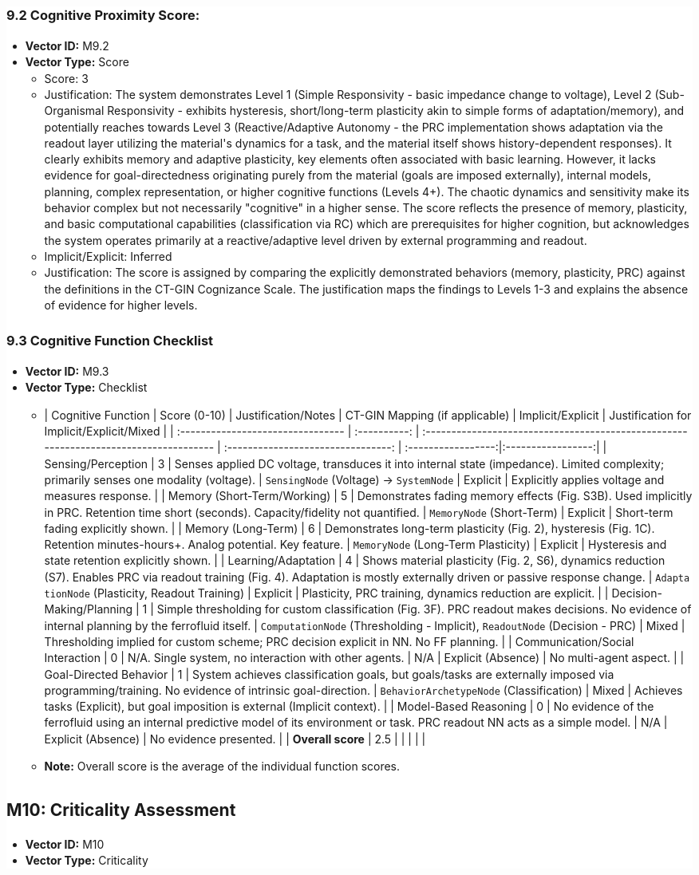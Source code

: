### **9.2 Cognitive Proximity Score:**

*   **Vector ID:** M9.2
*   **Vector Type:** Score
    *   Score: 3
    *   Justification: The system demonstrates Level 1 (Simple Responsivity - basic impedance change to voltage), Level 2 (Sub-Organismal Responsivity - exhibits hysteresis, short/long-term plasticity akin to simple forms of adaptation/memory), and potentially reaches towards Level 3 (Reactive/Adaptive Autonomy - the PRC implementation shows adaptation via the readout layer utilizing the material's dynamics for a task, and the material itself shows history-dependent responses). It clearly exhibits memory and adaptive plasticity, key elements often associated with basic learning. However, it lacks evidence for goal-directedness originating purely from the material (goals are imposed externally), internal models, planning, complex representation, or higher cognitive functions (Levels 4+). The chaotic dynamics and sensitivity make its behavior complex but not necessarily "cognitive" in a higher sense. The score reflects the presence of memory, plasticity, and basic computational capabilities (classification via RC) which are prerequisites for higher cognition, but acknowledges the system operates primarily at a reactive/adaptive level driven by external programming and readout.
    *   Implicit/Explicit: Inferred
    *  Justification: The score is assigned by comparing the explicitly demonstrated behaviors (memory, plasticity, PRC) against the definitions in the CT-GIN Cognizance Scale. The justification maps the findings to Levels 1-3 and explains the absence of evidence for higher levels.

### **9.3 Cognitive Function Checklist**

* **Vector ID:** M9.3
* **Vector Type:** Checklist
    *   | Cognitive Function               | Score (0-10) | Justification/Notes                                                                       | CT-GIN Mapping (if applicable) | Implicit/Explicit | Justification for Implicit/Explicit/Mixed |
    | :-------------------------------- | :----------: | :------------------------------------------------------------------------------------ | :--------------------------------: | :-----------------:|:-----------------:|
    | Sensing/Perception               |      3       | Senses applied DC voltage, transduces it into internal state (impedance). Limited complexity; primarily senses one modality (voltage). | `SensingNode` (Voltage) -> `SystemNode` | Explicit | Explicitly applies voltage and measures response. |
    | Memory (Short-Term/Working)        |      5       | Demonstrates fading memory effects (Fig. S3B). Used implicitly in PRC. Retention time short (seconds). Capacity/fidelity not quantified. | `MemoryNode` (Short-Term) | Explicit | Short-term fading explicitly shown. |
    | Memory (Long-Term)                 |      6       | Demonstrates long-term plasticity (Fig. 2), hysteresis (Fig. 1C). Retention minutes-hours+. Analog potential. Key feature. | `MemoryNode` (Long-Term Plasticity) | Explicit | Hysteresis and state retention explicitly shown. |
    | Learning/Adaptation              |      4       | Shows material plasticity (Fig. 2, S6), dynamics reduction (S7). Enables PRC via readout training (Fig. 4). Adaptation is mostly externally driven or passive response change. | `AdaptationNode` (Plasticity, Readout Training) | Explicit | Plasticity, PRC training, dynamics reduction are explicit. |
    | Decision-Making/Planning          |      1       | Simple thresholding for custom classification (Fig. 3F). PRC readout makes decisions. No evidence of internal planning by the ferrofluid itself. | `ComputationNode` (Thresholding - Implicit), `ReadoutNode` (Decision - PRC) | Mixed | Thresholding implied for custom scheme; PRC decision explicit in NN. No FF planning. |
    | Communication/Social Interaction |      0       | N/A. Single system, no interaction with other agents. | N/A | Explicit (Absence) | No multi-agent aspect. |
    | Goal-Directed Behavior            |      1       | System achieves classification goals, but goals/tasks are externally imposed via programming/training. No evidence of intrinsic goal-direction. | `BehaviorArchetypeNode` (Classification) | Mixed | Achieves tasks (Explicit), but goal imposition is external (Implicit context). |
    | Model-Based Reasoning              |      0       | No evidence of the ferrofluid using an internal predictive model of its environment or task. PRC readout NN acts as a simple model. | N/A | Explicit (Absence) | No evidence presented. |
    | **Overall score**                 |      2.5     |                                                                                       |                                   |                     |                |    

    *   **Note:** Overall score is the average of the individual function scores.

## M10: Criticality Assessment
*   **Vector ID:** M10
*   **Vector Type:** Criticality
